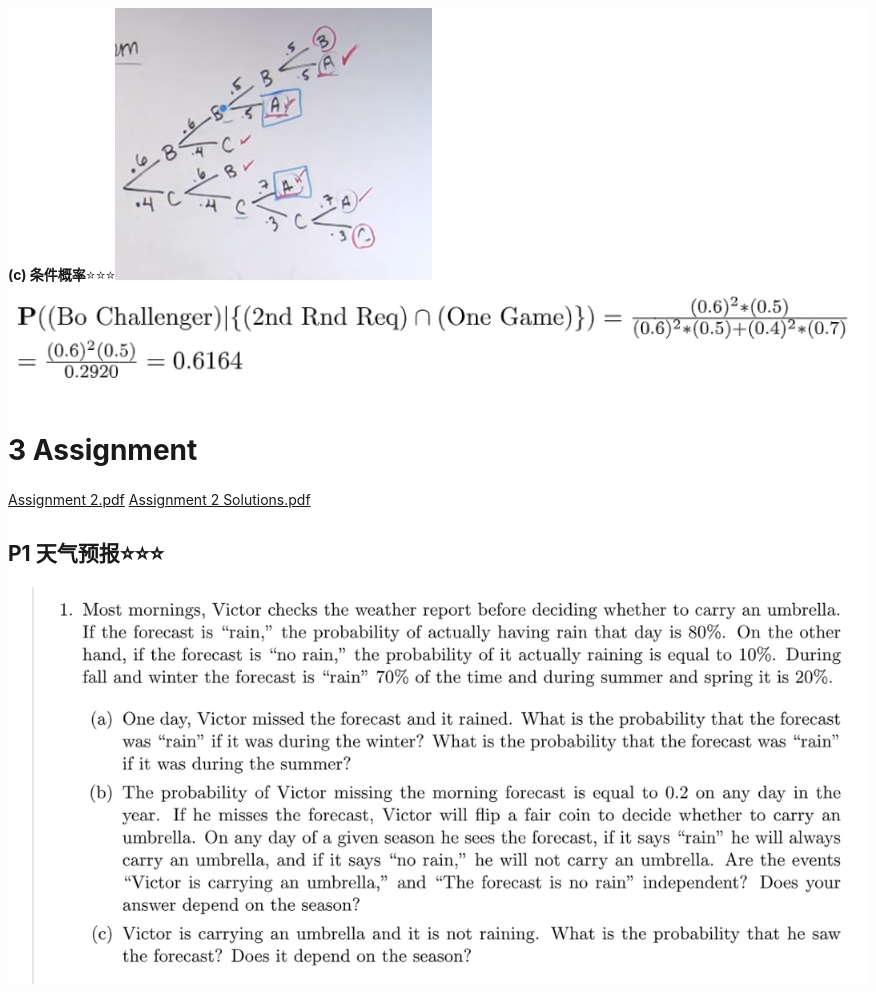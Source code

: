 **(c) 条件概率**⭐⭐⭐![image.png](./高阶知识点和练习.assets/20230302_2041305338.png)
![image.png](./高阶知识点和练习.assets/20230302_2041305193.png)

# 3 Assignment 
[Assignment 2.pdf](https://www.yuque.com/attachments/yuque/0/2022/pdf/12393765/1661177365906-9e2d5120-9047-4bcb-9b49-983fe238c159.pdf)
[Assignment 2 Solutions.pdf](https://www.yuque.com/attachments/yuque/0/2022/pdf/12393765/1661177365902-b0eef2e6-4ca6-4d1b-ae01-a38f1b64ad5a.pdf)

## P1 天气预报⭐⭐⭐
> ![image.png](./高阶知识点和练习.assets/20230302_2041302622.png)
